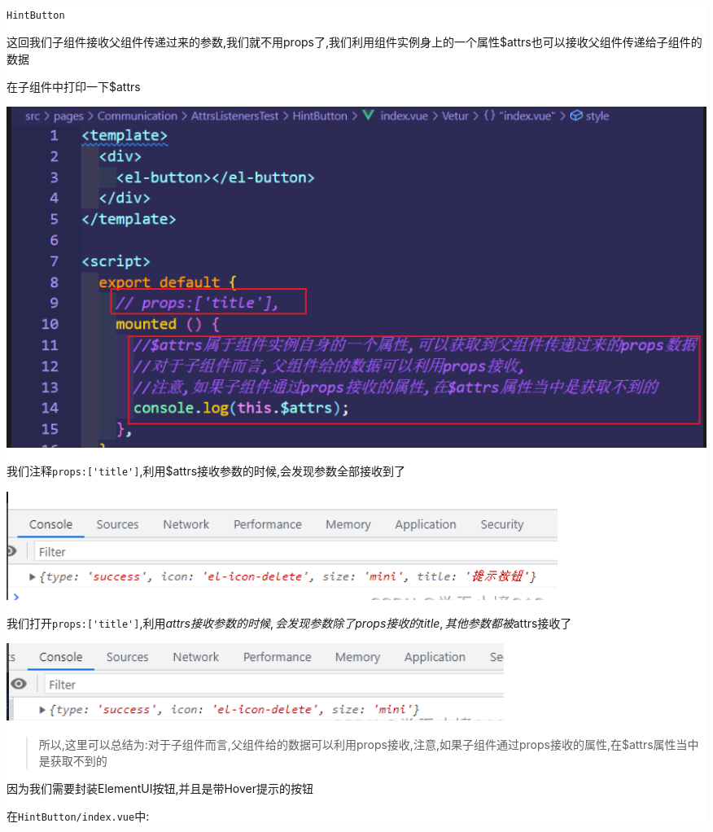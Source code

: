`HintButton`

 这回我们子组件接收父组件传递过来的参数,我们就不用props了,我们利用组件实例身上的一个属性$attrs也可以接收父组件传递给子组件的数据

在子组件中打印一下$attrs

![image-20220720163113596](./images/7dd31b238d3a65276250e1013e6f3479b7ca03ba.png)

 我们注释`props:['title']`,利用$attrs接收参数的时候,会发现参数全部接收到了

![image-20220720163132358](./images/2289cec83ac368a4330248e141770fcbeca6bdf5.png)

我们打开`props:['title']`,利用$attrs接收参数的时候,会发现参数除了props接收的title,其他参数都被$attrs接收了

![image-20220720163223688](./images/a7e3d910472742d24b889b6364add8675931461a.png)

> 所以,这里可以总结为:对于子组件而言,父组件给的数据可以利用props接收,注意,如果子组件通过props接收的属性,在$attrs属性当中是获取不到的

因为我们需要封装ElementUI按钮,并且是带Hover提示的按钮

在`HintButton/index.vue`中:
